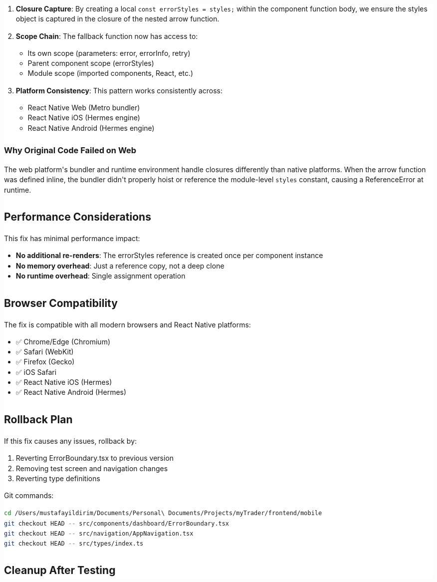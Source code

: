 1. **Closure Capture**: By creating a local `const errorStyles = styles;` within the component function body, we ensure the styles object is captured in the closure of the nested arrow function.

2. **Scope Chain**: The fallback function now has access to:
   - Its own scope (parameters: error, errorInfo, retry)
   - Parent component scope (errorStyles)
   - Module scope (imported components, React, etc.)

3. **Platform Consistency**: This pattern works consistently across:
   - React Native Web (Metro bundler)
   - React Native iOS (Hermes engine)
   - React Native Android (Hermes engine)

### Why Original Code Failed on Web

The web platform's bundler and runtime environment handle closures differently than native platforms. When the arrow function was defined inline, the bundler didn't properly hoist or reference the module-level `styles` constant, causing a ReferenceError at runtime.

## Performance Considerations

This fix has minimal performance impact:
- **No additional re-renders**: The errorStyles reference is created once per component instance
- **No memory overhead**: Just a reference copy, not a deep clone
- **No runtime overhead**: Single assignment operation

## Browser Compatibility

The fix is compatible with all modern browsers and React Native platforms:
- ✅ Chrome/Edge (Chromium)
- ✅ Safari (WebKit)
- ✅ Firefox (Gecko)
- ✅ iOS Safari
- ✅ React Native iOS (Hermes)
- ✅ React Native Android (Hermes)

## Rollback Plan

If this fix causes any issues, rollback by:
1. Reverting ErrorBoundary.tsx to previous version
2. Removing test screen and navigation changes
3. Reverting type definitions

Git commands:
```bash
cd /Users/mustafayildirim/Documents/Personal\ Documents/Projects/myTrader/frontend/mobile
git checkout HEAD -- src/components/dashboard/ErrorBoundary.tsx
git checkout HEAD -- src/navigation/AppNavigation.tsx
git checkout HEAD -- src/types/index.ts
```

## Cleanup After Testing
